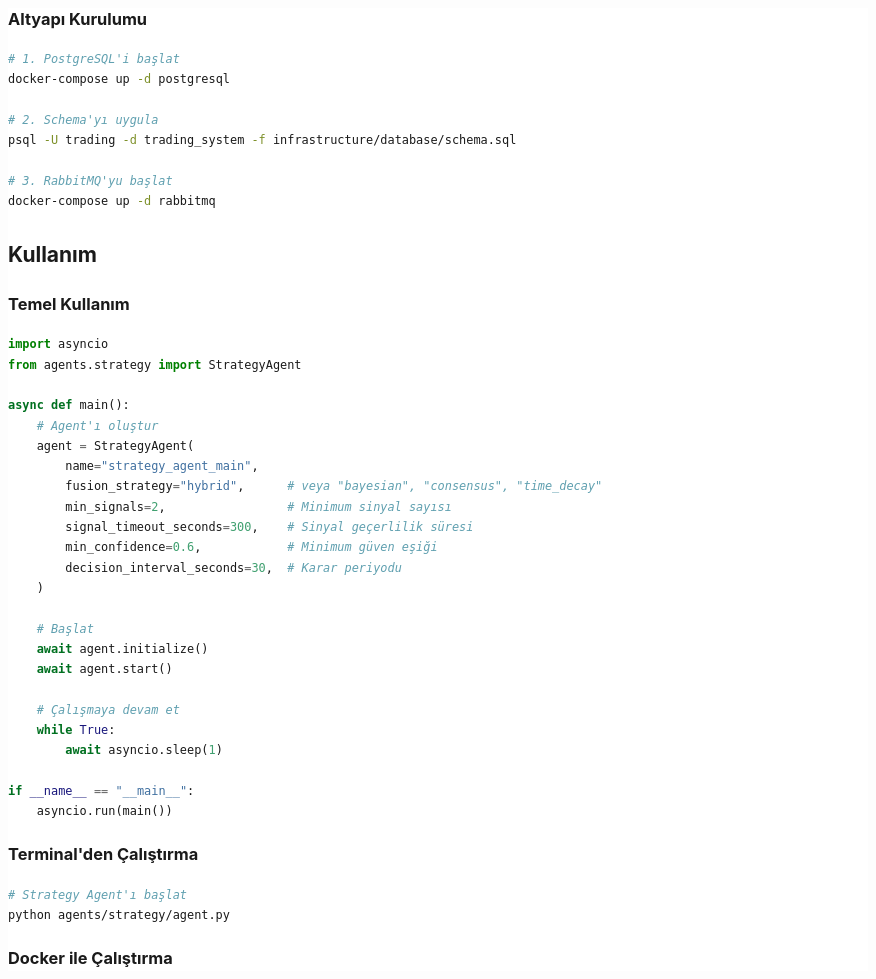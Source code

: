 
### Altyapı Kurulumu

```bash
# 1. PostgreSQL'i başlat
docker-compose up -d postgresql

# 2. Schema'yı uygula
psql -U trading -d trading_system -f infrastructure/database/schema.sql

# 3. RabbitMQ'yu başlat
docker-compose up -d rabbitmq
```

## Kullanım

### Temel Kullanım

```python
import asyncio
from agents.strategy import StrategyAgent

async def main():
    # Agent'ı oluştur
    agent = StrategyAgent(
        name="strategy_agent_main",
        fusion_strategy="hybrid",      # veya "bayesian", "consensus", "time_decay"
        min_signals=2,                 # Minimum sinyal sayısı
        signal_timeout_seconds=300,    # Sinyal geçerlilik süresi
        min_confidence=0.6,            # Minimum güven eşiği
        decision_interval_seconds=30,  # Karar periyodu
    )

    # Başlat
    await agent.initialize()
    await agent.start()

    # Çalışmaya devam et
    while True:
        await asyncio.sleep(1)

if __name__ == "__main__":
    asyncio.run(main())
```

### Terminal'den Çalıştırma

```bash
# Strategy Agent'ı başlat
python agents/strategy/agent.py
```

### Docker ile Çalıştırma
